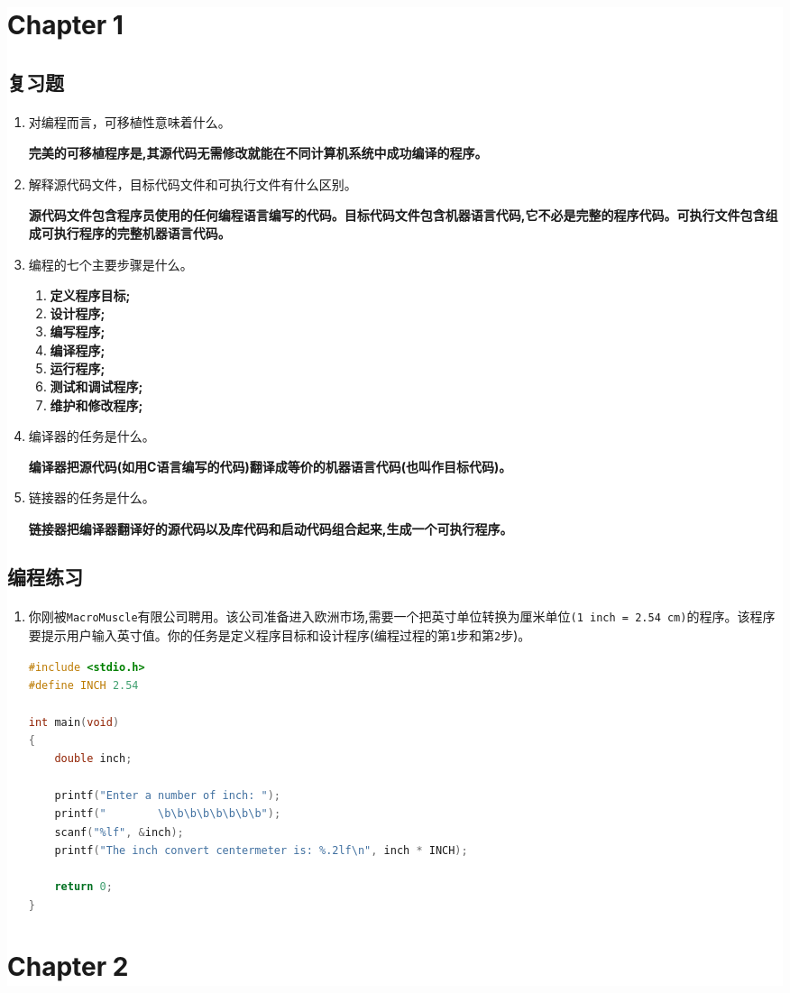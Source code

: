 # Chapter 1

## 复习题

1. 对编程而言，可移植性意味着什么。

   **完美的可移植程序是,其源代码无需修改就能在不同计算机系统中成功编译的程序。**

2. 解释源代码文件，目标代码文件和可执行文件有什么区别。

   **源代码文件包含程序员使用的任何编程语言编写的代码。目标代码文件包含机器语言代码,它不必是完整的程序代码。可执行文件包含组成可执行程序的完整机器语言代码。**

3. 编程的七个主要步骤是什么。

   1. **定义程序目标;**
   2. **设计程序;**
   3. **编写程序;**
   4. **编译程序;**
   5. **运行程序;**
   6. **测试和调试程序;**
   7. **维护和修改程序;**

4. 编译器的任务是什么。

   **编译器把源代码(如用C语言编写的代码)翻译成等价的机器语言代码(也叫作目标代码)。**

5. 链接器的任务是什么。

   **链接器把编译器翻译好的源代码以及库代码和启动代码组合起来,生成一个可执行程序。**

## 编程练习

1. 你刚被`MacroMuscle`有限公司聘用。该公司准备进入欧洲市场,需要一个把英寸单位转换为厘米单位`(1 inch = 2.54 cm)`的程序。该程序要提示用户输入英寸值。你的任务是定义程序目标和设计程序(编程过程的第`1`步和第`2`步)。

   ~~~c
   #include <stdio.h>
   #define INCH 2.54
   
   int main(void)
   {
       double inch;
       
       printf("Enter a number of inch: ");
       printf("        \b\b\b\b\b\b\b\b");
       scanf("%lf", &inch);
       printf("The inch convert centermeter is: %.2lf\n", inch * INCH);
       
       return 0;
   }
   ~~~
   
   

# Chapter 2
